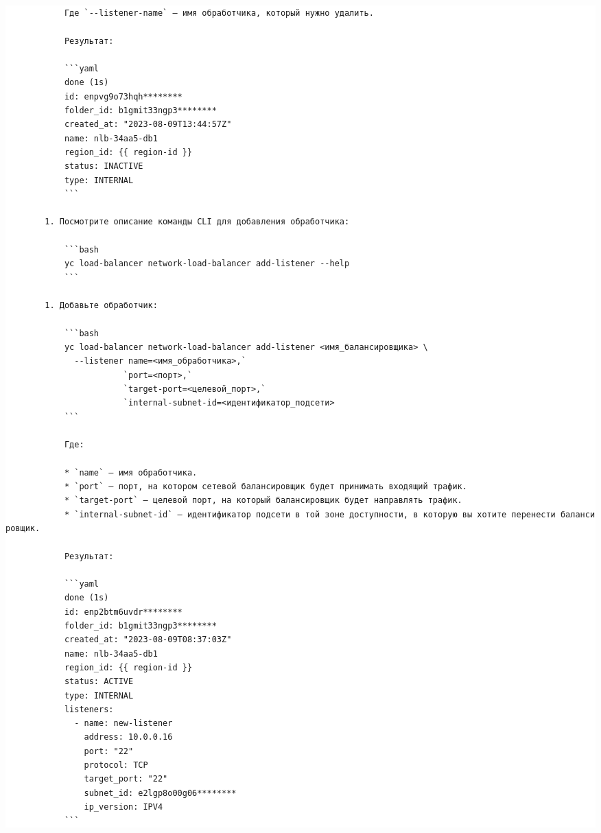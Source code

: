                 Где `--listener-name` — имя обработчика, который нужно удалить.

                Результат:

                ```yaml
                done (1s)
                id: enpvg9o73hqh********
                folder_id: b1gmit33ngp3********
                created_at: "2023-08-09T13:44:57Z"
                name: nlb-34aa5-db1
                region_id: {{ region-id }}
                status: INACTIVE
                type: INTERNAL
                ```

            1. Посмотрите описание команды CLI для добавления обработчика:

                ```bash
                yc load-balancer network-load-balancer add-listener --help
                ```

            1. Добавьте обработчик:

                ```bash
                yc load-balancer network-load-balancer add-listener <имя_балансировщика> \
                  --listener name=<имя_обработчика>,`
                            `port=<порт>,`
                            `target-port=<целевой_порт>,`
                            `internal-subnet-id=<идентификатор_подсети>
                ```

                Где:

                * `name` — имя обработчика.
                * `port` — порт, на котором сетевой балансировщик будет принимать входящий трафик.
                * `target-port` — целевой порт, на который балансировщик будет направлять трафик.
                * `internal-subnet-id` — идентификатор подсети в той зоне доступности, в которую вы хотите перенести балансировщик.

                Результат:

                ```yaml
                done (1s)
                id: enp2btm6uvdr********
                folder_id: b1gmit33ngp3********
                created_at: "2023-08-09T08:37:03Z"
                name: nlb-34aa5-db1
                region_id: {{ region-id }}
                status: ACTIVE
                type: INTERNAL
                listeners:
                  - name: new-listener
                    address: 10.0.0.16
                    port: "22"
                    protocol: TCP
                    target_port: "22"
                    subnet_id: e2lgp8o00g06********
                    ip_version: IPV4
                ```
